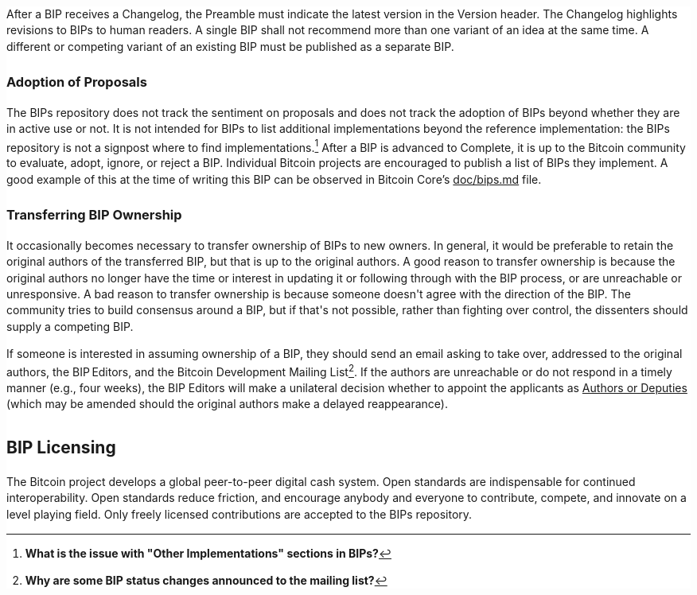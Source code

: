 After a BIP receives a Changelog, the
Preamble must indicate the latest version in the Version header. The Changelog highlights revisions to BIPs to human readers. A single
BIP shall not recommend more than one variant of an idea at the same time. A different or
competing variant of an existing BIP must be published as a separate BIP.

### Adoption of Proposals

The BIPs repository does not track the sentiment on proposals and does not track the adoption of BIPs beyond whether they
are in active use or not. It is not intended for BIPs to list additional implementations beyond the reference
implementation: the BIPs repository is not a signpost where to find implementations.[^OtherImplementations] After a BIP
is advanced to Complete, it is up to the Bitcoin community to evaluate, adopt, ignore, or reject a BIP. Individual
Bitcoin projects are encouraged to publish a list of BIPs they implement. A good example of this at the time of writing
this BIP can be observed in Bitcoin Core’s [doc/bips.md](https://github.com/bitcoin/bitcoin/blob/master/doc/bips.md)
file.

### Transferring BIP Ownership

It occasionally becomes necessary to transfer ownership of BIPs to new owners. In general, it would be preferable to
retain the original authors of the transferred BIP, but that is up to the original authors. A good reason to transfer
ownership is because the original authors no longer have the time or interest in updating it or following through with
the BIP process, or are unreachable or unresponsive. A bad reason
to transfer ownership is because someone doesn't agree with the direction of the BIP. The community tries to build
consensus around a BIP, but if that's not possible, rather than fighting over control, the dissenters should supply a
competing BIP.

If someone is interested in assuming ownership of a BIP, they should send an email asking to take over, addressed to the
original authors, the BIP Editors, and the Bitcoin Development Mailing List[^bip-announcements-to-list]. If the authors are unreachable or do not respond in a timely
manner (e.g., four weeks), the BIP Editors will make a unilateral decision whether to appoint the applicants as
[Authors or Deputies](#authors-and-deputies) (which may be amended should the original authors make a delayed reappearance).

## BIP Licensing

The Bitcoin project develops a global peer-to-peer digital cash system. Open standards are indispensable for continued
interoperability. Open standards reduce friction, and encourage anybody and everyone to contribute, compete, and
innovate on a level playing field. Only freely licensed contributions are accepted to the BIPs repository.


[^capitalization]: **When is Bitcoin capitalized and when is it lowercased?**  
[^standard-track]: **Why was the Specification type introduced?**  
[^comments]: **Why were comments, Comments-URI, and Comment-Summary removed from the process?**  
[^layer]: **Why is the layer header now permitted for other BIP types?**  
[^OtherImplementations]: **What is the issue with "Other Implementations" sections in BIPs?**  
[^complete]: **Why was the Proposed status renamed to Complete?**  
[^rejection]: **Why can proposals remain in Draft or Complete indefinitely?**  
[^closed]: **Why was the Closed Status introduced?**  
[^acceptance]: **When is a BIP "accepted"?**  
[^adoption]: **Why does the BIPs repository no longer track adoption?**  
[^markdown]: **Which flavor of Markdown is allowed?**  
[^living-documents]: **Why are Process BIPs living documents?**  
[^new-BIP]: **Why should the specification of an implemented BIP no longer be changed?**  
[^bip-announcements-to-list]: **Why are some BIP status changes announced to the mailing list?**  
[^superseded-by-proposed-replacement]: **Why is Superseded-By replaced with Proposed-Replacement?**  
[^proposes-to-replace]: **Why was "Replaces" retained instead of changing it to "Proposes-to-Replace"?**  
[^evidence]: **How is evidence for advancing to Deployed evaluated?**  
[^licenses]: **Why were some licenses dropped?**  